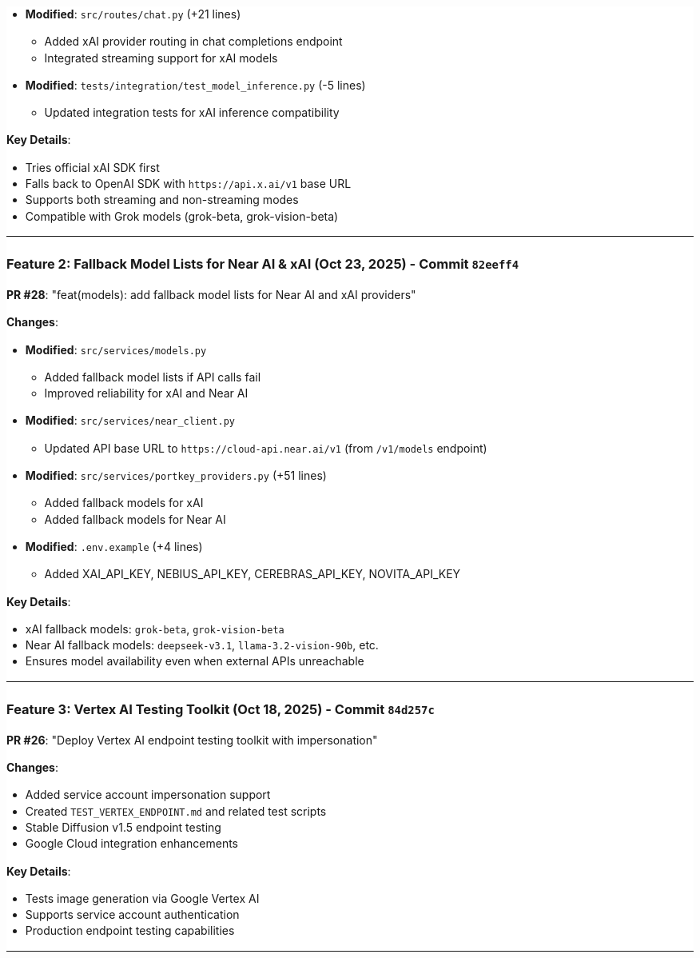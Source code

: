 - **Modified**: `src/routes/chat.py` (+21 lines)
  - Added xAI provider routing in chat completions endpoint
  - Integrated streaming support for xAI models
  
- **Modified**: `tests/integration/test_model_inference.py` (-5 lines)
  - Updated integration tests for xAI inference compatibility

**Key Details**:
- Tries official xAI SDK first
- Falls back to OpenAI SDK with `https://api.x.ai/v1` base URL
- Supports both streaming and non-streaming modes
- Compatible with Grok models (grok-beta, grok-vision-beta)

---

### Feature 2: Fallback Model Lists for Near AI & xAI (Oct 23, 2025) - Commit `82eeff4`
**PR #28**: "feat(models): add fallback model lists for Near AI and xAI providers"

**Changes**:
- **Modified**: `src/services/models.py`
  - Added fallback model lists if API calls fail
  - Improved reliability for xAI and Near AI
  
- **Modified**: `src/services/near_client.py`
  - Updated API base URL to `https://cloud-api.near.ai/v1` (from `/v1/models` endpoint)
  
- **Modified**: `src/services/portkey_providers.py` (+51 lines)
  - Added fallback models for xAI
  - Added fallback models for Near AI
  
- **Modified**: `.env.example` (+4 lines)
  - Added XAI_API_KEY, NEBIUS_API_KEY, CEREBRAS_API_KEY, NOVITA_API_KEY

**Key Details**:
- xAI fallback models: `grok-beta`, `grok-vision-beta`
- Near AI fallback models: `deepseek-v3.1`, `llama-3.2-vision-90b`, etc.
- Ensures model availability even when external APIs unreachable

---

### Feature 3: Vertex AI Testing Toolkit (Oct 18, 2025) - Commit `84d257c`
**PR #26**: "Deploy Vertex AI endpoint testing toolkit with impersonation"

**Changes**:
- Added service account impersonation support
- Created `TEST_VERTEX_ENDPOINT.md` and related test scripts
- Stable Diffusion v1.5 endpoint testing
- Google Cloud integration enhancements

**Key Details**:
- Tests image generation via Google Vertex AI
- Supports service account authentication
- Production endpoint testing capabilities

---